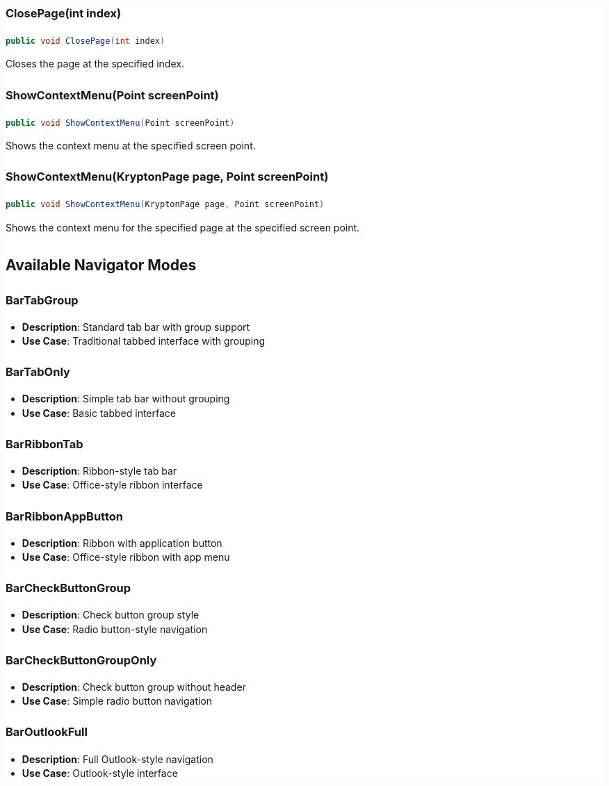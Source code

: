 ### ClosePage(int index)
```csharp
public void ClosePage(int index)
```

Closes the page at the specified index.

### ShowContextMenu(Point screenPoint)
```csharp
public void ShowContextMenu(Point screenPoint)
```

Shows the context menu at the specified screen point.

### ShowContextMenu(KryptonPage page, Point screenPoint)
```csharp
public void ShowContextMenu(KryptonPage page, Point screenPoint)
```

Shows the context menu for the specified page at the specified screen point.

## Available Navigator Modes

### BarTabGroup
- **Description**: Standard tab bar with group support
- **Use Case**: Traditional tabbed interface with grouping

### BarTabOnly
- **Description**: Simple tab bar without grouping
- **Use Case**: Basic tabbed interface

### BarRibbonTab
- **Description**: Ribbon-style tab bar
- **Use Case**: Office-style ribbon interface

### BarRibbonAppButton
- **Description**: Ribbon with application button
- **Use Case**: Office-style ribbon with app menu

### BarCheckButtonGroup
- **Description**: Check button group style
- **Use Case**: Radio button-style navigation

### BarCheckButtonGroupOnly
- **Description**: Check button group without header
- **Use Case**: Simple radio button navigation

### BarOutlookFull
- **Description**: Full Outlook-style navigation
- **Use Case**: Outlook-style interface
